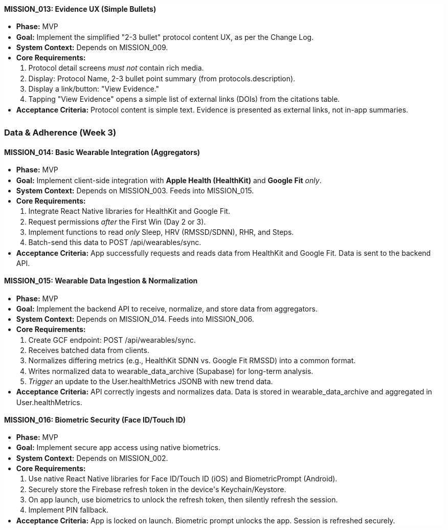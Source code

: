 **MISSION\_013: Evidence UX (Simple Bullets)**

* **Phase:** MVP  
* **Goal:** Implement the simplified "2-3 bullet" protocol content UX, as per the Change Log.  
* **System Context:** Depends on MISSION\_009.  
* **Core Requirements:**  
  1. Protocol detail screens *must not* contain rich media.  
  2. Display: Protocol Name, 2-3 bullet point summary (from protocols.description).  
  3. Display a link/button: "View Evidence."  
  4. Tapping "View Evidence" opens a simple list of external links (DOIs) from the citations table.  
* **Acceptance Criteria:** Protocol content is simple text. Evidence is presented as external links, not in-app summaries.

### **Data & Adherence (Week 3\)**

**MISSION\_014: Basic Wearable Integration (Aggregators)**

* **Phase:** MVP  
* **Goal:** Implement client-side integration with **Apple Health (HealthKit)** and **Google Fit** *only*.  
* **System Context:** Depends on MISSION\_003. Feeds into MISSION\_015.  
* **Core Requirements:**  
  1. Integrate React Native libraries for HealthKit and Google Fit.  
  2. Request permissions *after* the First Win (Day 2 or 3).  
  3. Implement functions to read *only* Sleep, HRV (RMSSD/SDNN), RHR, and Steps.  
  4. Batch-send this data to POST /api/wearables/sync.  
* **Acceptance Criteria:** App successfully requests and reads data from HealthKit and Google Fit. Data is sent to the backend API.

**MISSION\_015: Wearable Data Ingestion & Normalization**

* **Phase:** MVP  
* **Goal:** Implement the backend API to receive, normalize, and store data from aggregators.  
* **System Context:** Depends on MISSION\_014. Feeds into MISSION\_006.  
* **Core Requirements:**  
  1. Create GCF endpoint: POST /api/wearables/sync.  
  2. Receives batched data from clients.  
  3. Normalizes differing metrics (e.g., HealthKit SDNN vs. Google Fit RMSSD) into a common format.  
  4. Writes normalized data to wearable\_data\_archive (Supabase) for long-term analysis.  
  5. *Trigger* an update to the User.healthMetrics JSONB with new trend data.  
* **Acceptance Criteria:** API correctly ingests and normalizes data. Data is stored in wearable\_data\_archive and aggregated in User.healthMetrics.

**MISSION\_016: Biometric Security (Face ID/Touch ID)**

* **Phase:** MVP  
* **Goal:** Implement secure app access using native biometrics.  
* **System Context:** Depends on MISSION\_002.  
* **Core Requirements:**  
  1. Use native React Native libraries for Face ID/Touch ID (iOS) and BiometricPrompt (Android).  
  2. Securely store the Firebase refresh token in the device's Keychain/Keystore.  
  3. On app launch, use biometrics to unlock the refresh token, then silently refresh the session.  
  4. Implement PIN fallback.  
* **Acceptance Criteria:** App is locked on launch. Biometric prompt unlocks the app. Session is refreshed securely.
